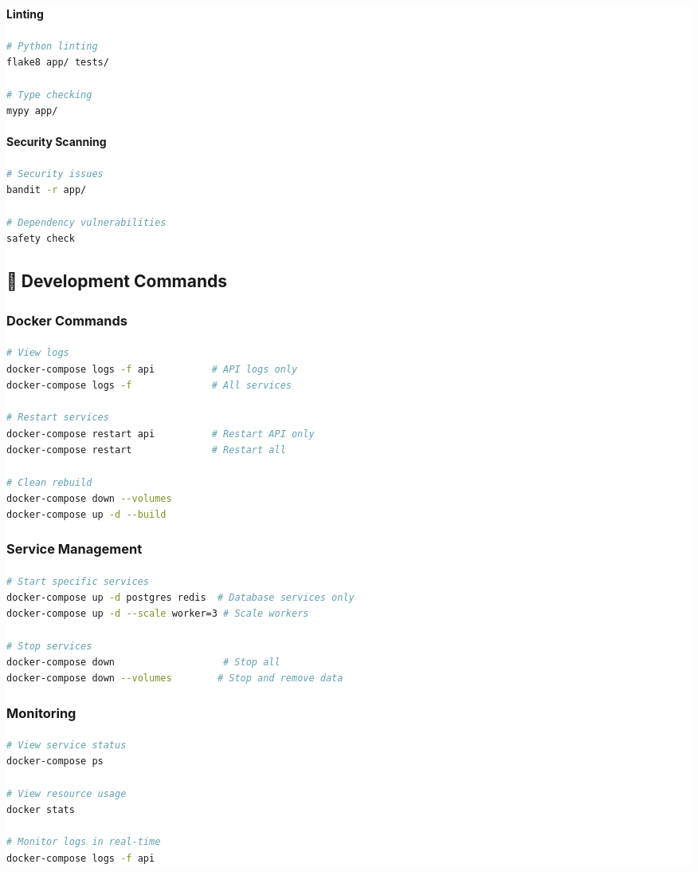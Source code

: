 #### Linting
```bash
# Python linting
flake8 app/ tests/

# Type checking
mypy app/
```

#### Security Scanning
```bash
# Security issues
bandit -r app/

# Dependency vulnerabilities
safety check
```

## 🔧 Development Commands

### Docker Commands
```bash
# View logs
docker-compose logs -f api          # API logs only
docker-compose logs -f              # All services

# Restart services
docker-compose restart api          # Restart API only
docker-compose restart              # Restart all

# Clean rebuild
docker-compose down --volumes
docker-compose up -d --build
```

### Service Management
```bash
# Start specific services
docker-compose up -d postgres redis  # Database services only
docker-compose up -d --scale worker=3 # Scale workers

# Stop services
docker-compose down                   # Stop all
docker-compose down --volumes        # Stop and remove data
```

### Monitoring
```bash
# View service status
docker-compose ps

# View resource usage
docker stats

# Monitor logs in real-time
docker-compose logs -f api
```
